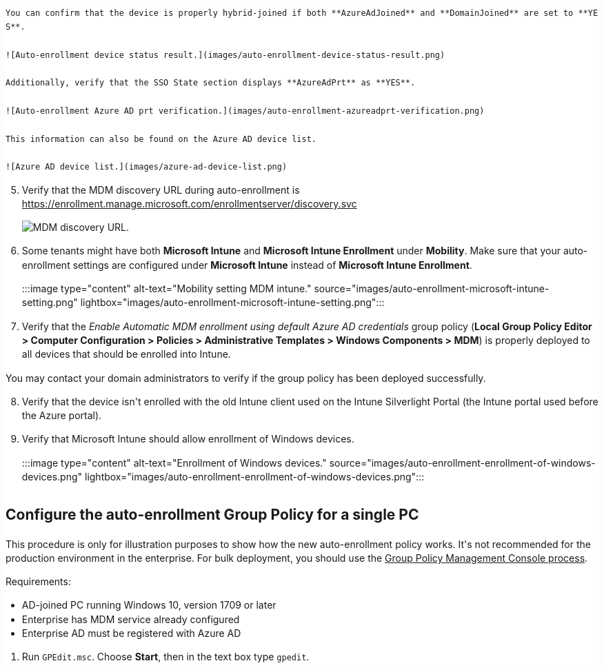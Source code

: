     You can confirm that the device is properly hybrid-joined if both **AzureAdJoined** and **DomainJoined** are set to **YES**.

    ![Auto-enrollment device status result.](images/auto-enrollment-device-status-result.png)

    Additionally, verify that the SSO State section displays **AzureAdPrt** as **YES**.

    ![Auto-enrollment Azure AD prt verification.](images/auto-enrollment-azureadprt-verification.png)

    This information can also be found on the Azure AD device list.

    ![Azure AD device list.](images/azure-ad-device-list.png)

5. Verify that the MDM discovery URL during auto-enrollment is https://enrollment.manage.microsoft.com/enrollmentserver/discovery.svc

    ![MDM discovery URL.](images/auto-enrollment-mdm-discovery-url.png)

6. Some tenants might have both **Microsoft Intune** and **Microsoft Intune Enrollment** under **Mobility**. Make sure that your auto-enrollment settings are configured under **Microsoft Intune** instead of **Microsoft Intune Enrollment**.

   :::image type="content" alt-text="Mobility setting MDM intune." source="images/auto-enrollment-microsoft-intune-setting.png" lightbox="images/auto-enrollment-microsoft-intune-setting.png":::

7. Verify that the *Enable Automatic MDM enrollment using default Azure AD credentials* group policy (**Local Group Policy Editor > Computer Configuration > Policies > Administrative Templates > Windows Components > MDM**) is properly deployed to all devices that should be enrolled into Intune.

You may contact your domain administrators to verify if the group policy has been deployed successfully.

8. Verify that the device isn't enrolled with the old Intune client used on the Intune Silverlight Portal (the Intune portal used before the Azure portal).

9. Verify that Microsoft Intune should allow enrollment of Windows devices.

   :::image type="content" alt-text="Enrollment of Windows devices." source="images/auto-enrollment-enrollment-of-windows-devices.png" lightbox="images/auto-enrollment-enrollment-of-windows-devices.png":::

## Configure the auto-enrollment Group Policy for a single PC

This procedure is only for illustration purposes to show how the new auto-enrollment policy works. It's not recommended for the production environment in the enterprise. For bulk deployment, you should use the [Group Policy Management Console process](#configure-the-auto-enrollment-for-a-group-of-devices).

Requirements:
- AD-joined PC running Windows 10, version 1709 or later
- Enterprise has MDM service already configured
- Enterprise AD must be registered with Azure AD

1. Run `GPEdit.msc`. Choose **Start**, then in the text box type `gpedit`.
